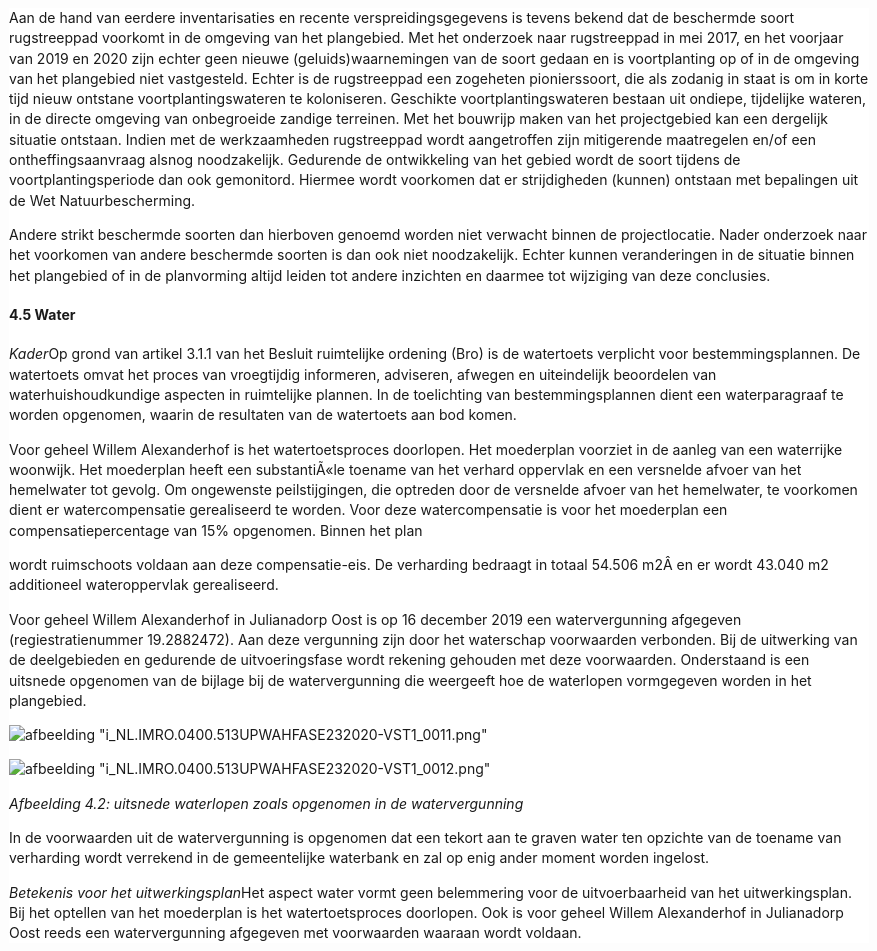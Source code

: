 Aan de hand van eerdere inventarisaties en recente verspreidingsgegevens is tevens bekend dat de beschermde soort rugstreeppad voorkomt in de omgeving van het plangebied. Met het onderzoek naar rugstreeppad in mei 2017, en het voorjaar van 2019 en 2020 zijn echter geen nieuwe (geluids)waarnemingen van de soort gedaan en is voortplanting op of in de omgeving van het plangebied niet vastgesteld. Echter is de rugstreeppad een zogeheten pionierssoort, die als zodanig in staat is om in korte tijd nieuw ontstane voortplantingswateren te koloniseren. Geschikte voortplantingswateren bestaan uit ondiepe, tijdelijke wateren, in de directe omgeving van onbegroeide zandige terreinen. Met het bouwrijp maken van het projectgebied kan een dergelijk situatie ontstaan. Indien met de werkzaamheden rugstreeppad wordt aangetroffen zijn mitigerende maatregelen en/of een ontheffingsaanvraag alsnog noodzakelijk. Gedurende de ontwikkeling van het gebied wordt de soort tijdens de voortplantingsperiode dan ook gemonitord. Hiermee wordt voorkomen dat er strijdigheden (kunnen) ontstaan met bepalingen uit de Wet Natuurbescherming.

Andere strikt beschermde soorten dan hierboven genoemd worden niet verwacht binnen de projectlocatie. Nader onderzoek naar het voorkomen van andere beschermde soorten is dan ook niet noodzakelijk. Echter kunnen veranderingen in de situatie binnen het plangebied of in de planvorming altijd leiden tot andere inzichten en daarmee tot wijziging van deze conclusies.

#### 4\.5 Water

*Kader*Op grond van artikel 3\.1\.1 van het Besluit ruimtelijke ordening (Bro) is de watertoets verplicht voor bestemmingsplannen. De watertoets omvat het proces van vroegtijdig informeren, adviseren, afwegen en uiteindelijk beoordelen van waterhuishoudkundige aspecten in ruimtelijke plannen. In de toelichting van bestemmingsplannen dient een waterparagraaf te worden opgenomen, waarin de resultaten van de watertoets aan bod komen.

Voor geheel Willem Alexanderhof is het watertoetsproces doorlopen. Het moederplan voorziet in de aanleg van een waterrijke woonwijk. Het moederplan heeft een substantiÃ«le toename van het verhard oppervlak en een versnelde afvoer van het hemelwater tot gevolg. Om ongewenste peilstijgingen, die optreden door de versnelde afvoer van het hemelwater, te voorkomen dient er watercompensatie gerealiseerd te worden. Voor deze watercompensatie is voor het moederplan een compensatiepercentage van 15% opgenomen. Binnen het plan

wordt ruimschoots voldaan aan deze compensatie\-eis. De verharding bedraagt in totaal 54\.506 m2Â en er wordt 43\.040 m2 additioneel wateroppervlak gerealiseerd.

Voor geheel Willem Alexanderhof in Julianadorp Oost is op 16 december 2019 een watervergunning afgegeven (regiestratienummer 19\.2882472\). Aan deze vergunning zijn door het waterschap voorwaarden verbonden. Bij de uitwerking van de deelgebieden en gedurende de uitvoeringsfase wordt rekening gehouden met deze voorwaarden. Onderstaand is een uitsnede opgenomen van de bijlage bij de watervergunning die weergeeft hoe de waterlopen vormgegeven worden in het plangebied.

![afbeelding "i_NL.IMRO.0400.513UPWAHFASE232020-VST1_0011.png"](i_NL.IMRO.0400.513UPWAHFASE232020-VST1_0011.png)

![afbeelding "i_NL.IMRO.0400.513UPWAHFASE232020-VST1_0012.png"](i_NL.IMRO.0400.513UPWAHFASE232020-VST1_0012.png)

*Afbeelding 4\.2: uitsnede waterlopen zoals opgenomen in de watervergunning*

In de voorwaarden uit de watervergunning is opgenomen dat een tekort aan te graven water ten opzichte van de toename van verharding wordt verrekend in de gemeentelijke waterbank en zal op enig ander moment worden ingelost.

*Betekenis voor het uitwerkingsplan*Het aspect water vormt geen belemmering voor de uitvoerbaarheid van het uitwerkingsplan. Bij het optellen van het moederplan is het watertoetsproces doorlopen. Ook is voor geheel Willem Alexanderhof in Julianadorp Oost reeds een watervergunning afgegeven met voorwaarden waaraan wordt voldaan.
